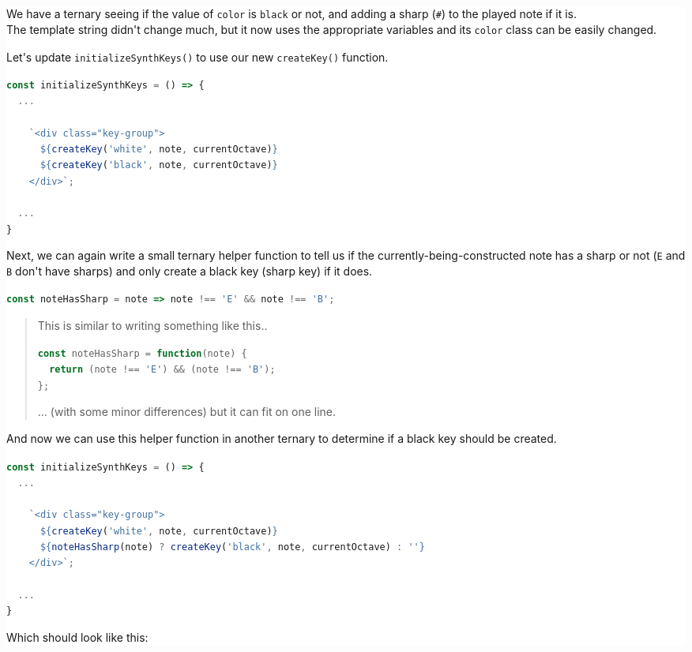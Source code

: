 We have a ternary seeing if the value of `color` is `black` or not, and adding a sharp (`#`) to the played note if it is.   
The template string didn't change much, but it now uses the appropriate variables and its `color` class can be easily changed.

Let's update `initializeSynthKeys()` to use our new `createKey()` function.

```javascript
const initializeSynthKeys = () => {
  ...

    `<div class="key-group">
      ${createKey('white', note, currentOctave)}
      ${createKey('black', note, currentOctave)}
    </div>`;

  ...
}
```


Next, we can again write a small ternary helper function to tell us if the currently-being-constructed note has a sharp or not (`E` and `B` don't have sharps) and only create a black key (sharp key) if it does.

```javascript
const noteHasSharp = note => note !== 'E' && note !== 'B';
```

> This is similar to writing something like this..
> ```javascript
> const noteHasSharp = function(note) {
>   return (note !== 'E') && (note !== 'B');
> };
> ```
> ... (with some minor differences) but it can fit on one line.

And now we can use this helper function in another ternary to determine if a black key should be created.

```javascript
const initializeSynthKeys = () => {
  ...

    `<div class="key-group">
      ${createKey('white', note, currentOctave)}
      ${noteHasSharp(note) ? createKey('black', note, currentOctave) : ''}
    </div>`;

  ...
}
```

Which should look like this:
